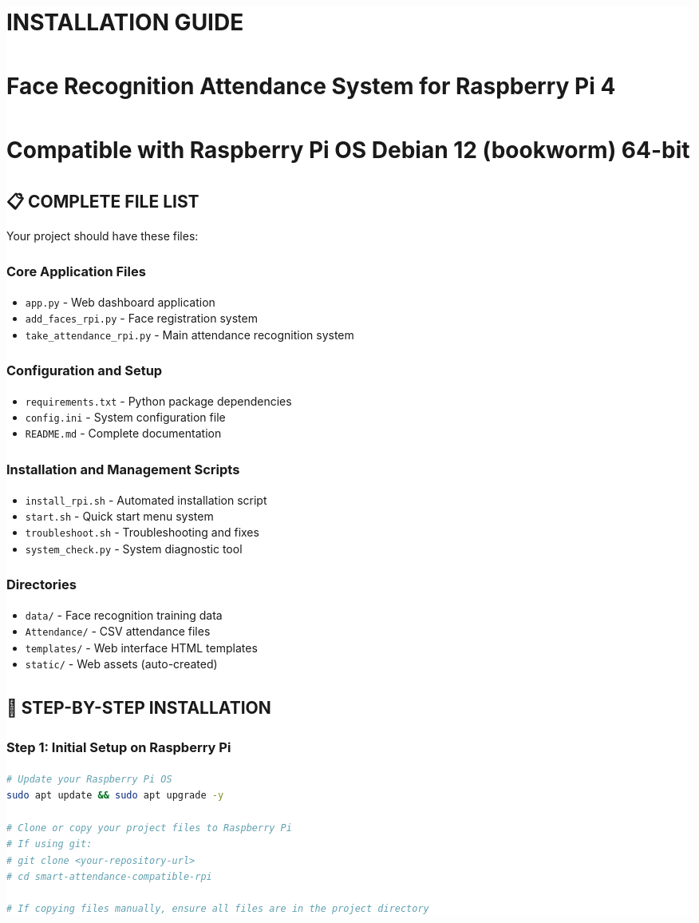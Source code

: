 # INSTALLATION GUIDE
# Face Recognition Attendance System for Raspberry Pi 4
# Compatible with Raspberry Pi OS Debian 12 (bookworm) 64-bit

## 📋 COMPLETE FILE LIST

Your project should have these files:

### Core Application Files
- `app.py` - Web dashboard application
- `add_faces_rpi.py` - Face registration system  
- `take_attendance_rpi.py` - Main attendance recognition system

### Configuration and Setup
- `requirements.txt` - Python package dependencies
- `config.ini` - System configuration file
- `README.md` - Complete documentation

### Installation and Management Scripts
- `install_rpi.sh` - Automated installation script
- `start.sh` - Quick start menu system
- `troubleshoot.sh` - Troubleshooting and fixes
- `system_check.py` - System diagnostic tool

### Directories
- `data/` - Face recognition training data
- `Attendance/` - CSV attendance files
- `templates/` - Web interface HTML templates
- `static/` - Web assets (auto-created)

## 🚀 STEP-BY-STEP INSTALLATION

### Step 1: Initial Setup on Raspberry Pi

```bash
# Update your Raspberry Pi OS
sudo apt update && sudo apt upgrade -y

# Clone or copy your project files to Raspberry Pi
# If using git:
# git clone <your-repository-url>
# cd smart-attendance-compatible-rpi

# If copying files manually, ensure all files are in the project directory
```

